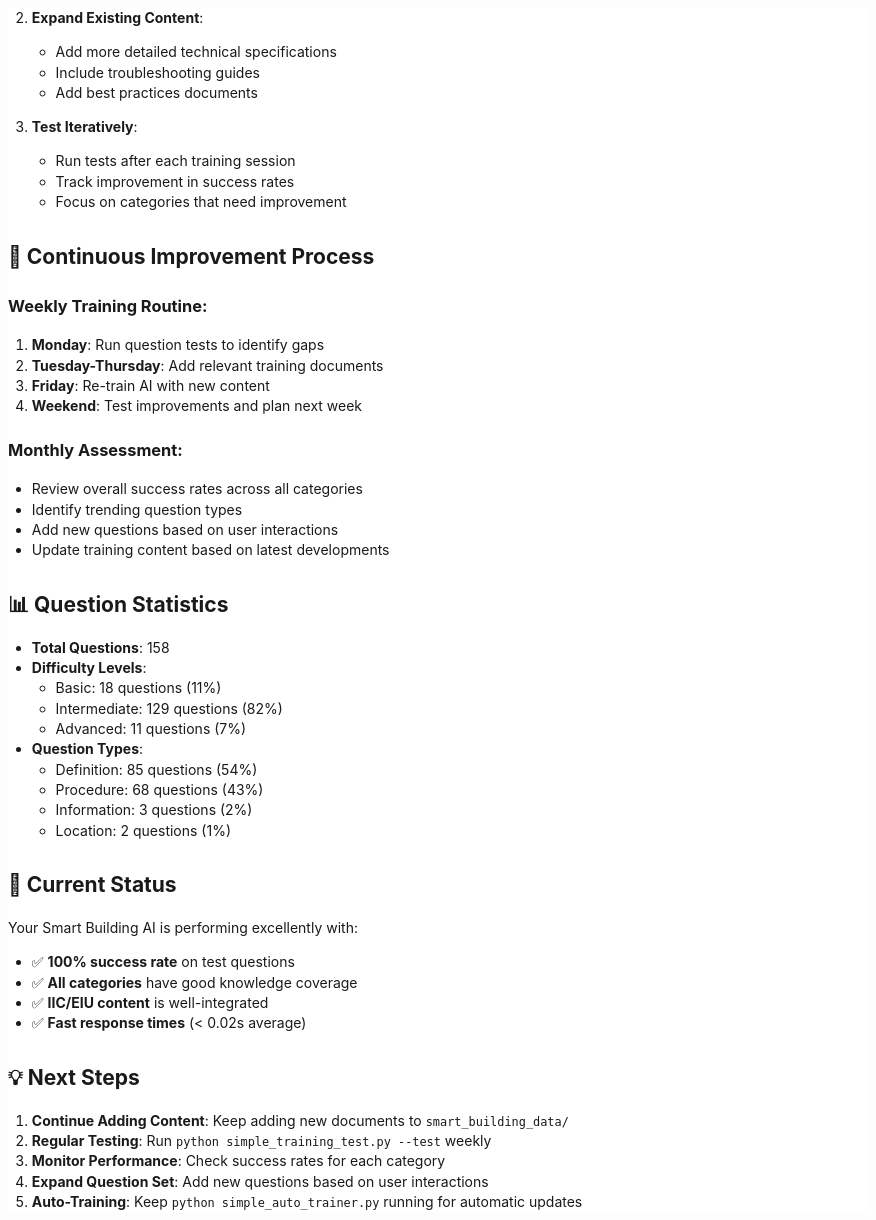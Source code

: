 2. **Expand Existing Content**:
   - Add more detailed technical specifications
   - Include troubleshooting guides
   - Add best practices documents

3. **Test Iteratively**:
   - Run tests after each training session
   - Track improvement in success rates
   - Focus on categories that need improvement

## 🎯 Continuous Improvement Process

### **Weekly Training Routine:**
1. **Monday**: Run question tests to identify gaps
2. **Tuesday-Thursday**: Add relevant training documents
3. **Friday**: Re-train AI with new content
4. **Weekend**: Test improvements and plan next week

### **Monthly Assessment:**
- Review overall success rates across all categories
- Identify trending question types
- Add new questions based on user interactions
- Update training content based on latest developments

## 📊 Question Statistics

- **Total Questions**: 158
- **Difficulty Levels**:
  - Basic: 18 questions (11%)
  - Intermediate: 129 questions (82%)
  - Advanced: 11 questions (7%)
- **Question Types**:
  - Definition: 85 questions (54%)
  - Procedure: 68 questions (43%)
  - Information: 3 questions (2%)
  - Location: 2 questions (1%)

## 🎉 Current Status

Your Smart Building AI is performing excellently with:
- ✅ **100% success rate** on test questions
- ✅ **All categories** have good knowledge coverage
- ✅ **IIC/EIU content** is well-integrated
- ✅ **Fast response times** (< 0.02s average)

## 💡 Next Steps

1. **Continue Adding Content**: Keep adding new documents to `smart_building_data/`
2. **Regular Testing**: Run `python simple_training_test.py --test` weekly
3. **Monitor Performance**: Check success rates for each category
4. **Expand Question Set**: Add new questions based on user interactions
5. **Auto-Training**: Keep `python simple_auto_trainer.py` running for automatic updates
